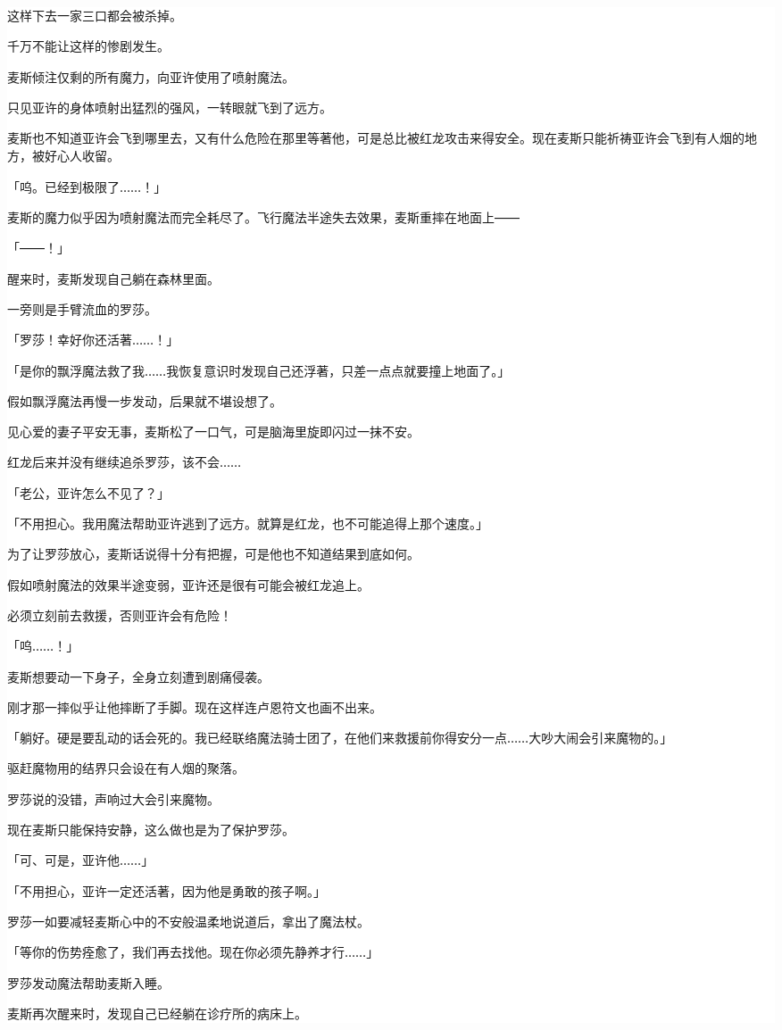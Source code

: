 这样下去一家三口都会被杀掉。

千万不能让这样的惨剧发生。

麦斯倾注仅剩的所有魔力，向亚许使用了喷射魔法。

只见亚许的身体喷射出猛烈的强风，一转眼就飞到了远方。

麦斯也不知道亚许会飞到哪里去，又有什么危险在那里等著他，可是总比被红龙攻击来得安全。现在麦斯只能祈祷亚许会飞到有人烟的地方，被好心人收留。

「呜。已经到极限了……！」

麦斯的魔力似乎因为喷射魔法而完全耗尽了。飞行魔法半途失去效果，麦斯重摔在地面上——

「——！」

醒来时，麦斯发现自己躺在森林里面。

一旁则是手臂流血的罗莎。

「罗莎！幸好你还活著……！」

「是你的飘浮魔法救了我……我恢复意识时发现自己还浮著，只差一点点就要撞上地面了。」

假如飘浮魔法再慢一步发动，后果就不堪设想了。

见心爱的妻子平安无事，麦斯松了一口气，可是脑海里旋即闪过一抹不安。

红龙后来并没有继续追杀罗莎，该不会……

「老公，亚许怎么不见了？」

「不用担心。我用魔法帮助亚许逃到了远方。就算是红龙，也不可能追得上那个速度。」

为了让罗莎放心，麦斯话说得十分有把握，可是他也不知道结果到底如何。

假如喷射魔法的效果半途变弱，亚许还是很有可能会被红龙追上。

必须立刻前去救援，否则亚许会有危险！

「呜……！」

麦斯想要动一下身子，全身立刻遭到剧痛侵袭。

刚才那一摔似乎让他摔断了手脚。现在这样连卢恩符文也画不出来。

「躺好。硬是要乱动的话会死的。我已经联络魔法骑士团了，在他们来救援前你得安分一点……大吵大闹会引来魔物的。」

驱赶魔物用的结界只会设在有人烟的聚落。

罗莎说的没错，声响过大会引来魔物。

现在麦斯只能保持安静，这么做也是为了保护罗莎。

「可、可是，亚许他……」

「不用担心，亚许一定还活著，因为他是勇敢的孩子啊。」

罗莎一如要减轻麦斯心中的不安般温柔地说道后，拿出了魔法杖。

「等你的伤势痊愈了，我们再去找他。现在你必须先静养才行……」

罗莎发动魔法帮助麦斯入睡。

麦斯再次醒来时，发现自己已经躺在诊疗所的病床上。
